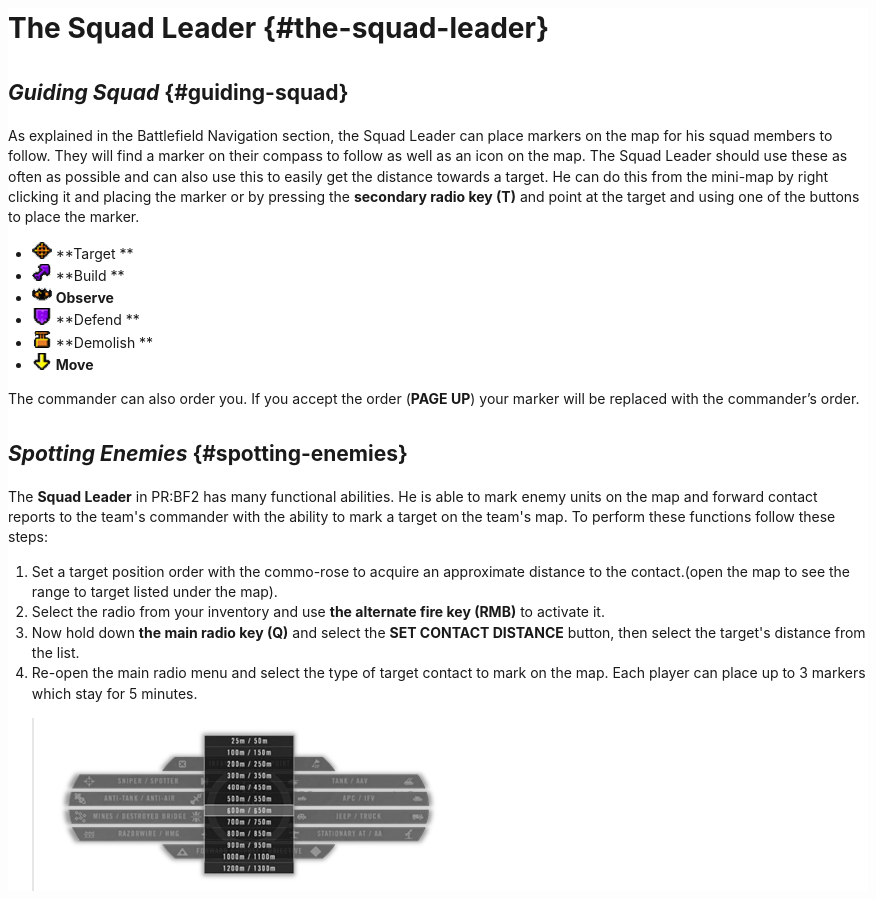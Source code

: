 # **The Squad Leader** {#the-squad-leader}

## _Guiding Squad_ {#guiding-squad}

As explained in the Battlefield Navigation section, the Squad Leader can place markers on the map for his squad members to follow. They will find a marker on their compass to follow as well as an icon on the map. The Squad Leader should use these as often as possible and can also use this to easily get the distance towards a target. He can do this from the mini-map by right clicking it and placing the marker or by pressing the **secondary radio key \(T\)** and point at the target and using one of the buttons to place the marker.

* ![](../assets/target.png) **Target **
* ![](../assets/build.png) **Build **
* ![](../assets/observe.png) **Observe**
* ![](../assets/defendmarker.png) **Defend **
* ![](../assets/demolish.png) **Demolish **
* ![](../assets/move.png) **Move**

The commander can also order you. If you accept the order \(**PAGE UP**\) your marker will be replaced with the commander’s order.

## _Spotting Enemies_ {#spotting-enemies}

The **Squad Leader** in PR:BF2 has many functional abilities. He is able to mark enemy units on the map and forward contact reports to the team's commander with the ability to mark a target on the team's map. To perform these functions follow these steps:

1. Set a target position order with the commo-rose to acquire an approximate distance to the contact.\(open the map to see the range to target listed under the map\).
2. Select the radio from your inventory and use **the alternate fire key \(RMB\)** to activate it.
3. Now hold down **the main radio key \(Q\)** and select the **SET CONTACT DISTANCE** button, then select the target's distance from the list.
4. Re-open the main radio menu and select the type of target contact to mark on the map. Each player can place up to 3 markers which stay for 5 minutes.

> ![](/assets/spotting.png)
>
